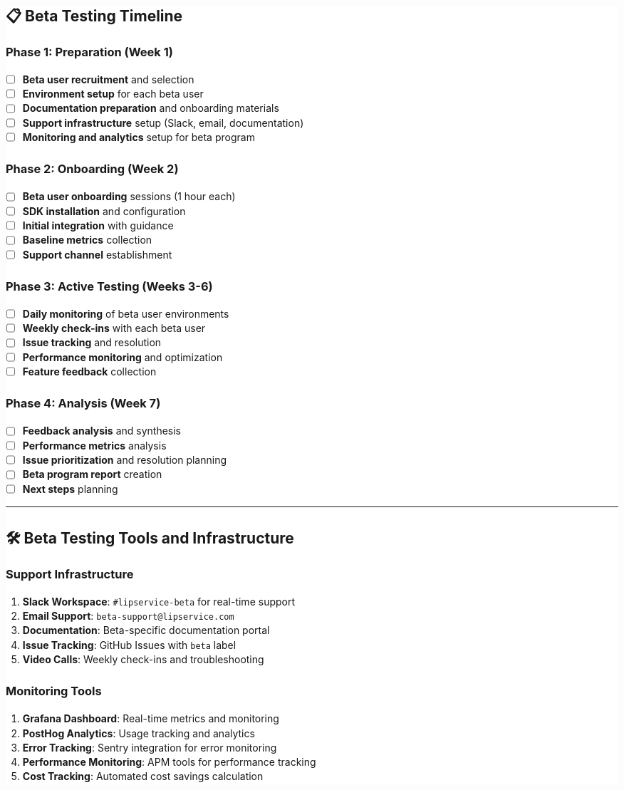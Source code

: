 
## 📋 Beta Testing Timeline

### Phase 1: Preparation (Week 1)
- [ ] **Beta user recruitment** and selection
- [ ] **Environment setup** for each beta user
- [ ] **Documentation preparation** and onboarding materials
- [ ] **Support infrastructure** setup (Slack, email, documentation)
- [ ] **Monitoring and analytics** setup for beta program

### Phase 2: Onboarding (Week 2)
- [ ] **Beta user onboarding** sessions (1 hour each)
- [ ] **SDK installation** and configuration
- [ ] **Initial integration** with guidance
- [ ] **Baseline metrics** collection
- [ ] **Support channel** establishment

### Phase 3: Active Testing (Weeks 3-6)
- [ ] **Daily monitoring** of beta user environments
- [ ] **Weekly check-ins** with each beta user
- [ ] **Issue tracking** and resolution
- [ ] **Performance monitoring** and optimization
- [ ] **Feature feedback** collection

### Phase 4: Analysis (Week 7)
- [ ] **Feedback analysis** and synthesis
- [ ] **Performance metrics** analysis
- [ ] **Issue prioritization** and resolution planning
- [ ] **Beta program report** creation
- [ ] **Next steps** planning

---

## 🛠️ Beta Testing Tools and Infrastructure

### Support Infrastructure
1. **Slack Workspace**: `#lipservice-beta` for real-time support
2. **Email Support**: `beta-support@lipservice.com`
3. **Documentation**: Beta-specific documentation portal
4. **Issue Tracking**: GitHub Issues with `beta` label
5. **Video Calls**: Weekly check-ins and troubleshooting

### Monitoring Tools
1. **Grafana Dashboard**: Real-time metrics and monitoring
2. **PostHog Analytics**: Usage tracking and analytics
3. **Error Tracking**: Sentry integration for error monitoring
4. **Performance Monitoring**: APM tools for performance tracking
5. **Cost Tracking**: Automated cost savings calculation
